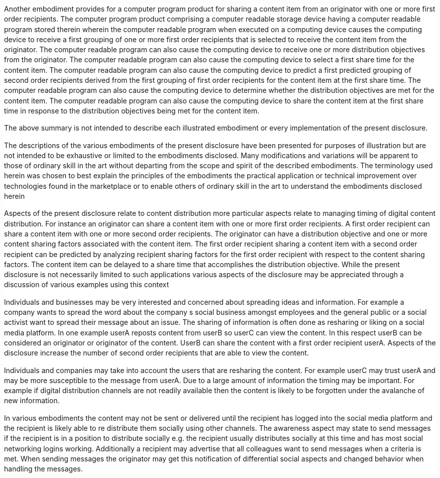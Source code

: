 Another embodiment provides for a computer program product for sharing a content item from an originator with one or more first order recipients. The computer program product comprising a computer readable storage device having a computer readable program stored therein wherein the computer readable program when executed on a computing device causes the computing device to receive a first grouping of one or more first order recipients that is selected to receive the content item from the originator. The computer readable program can also cause the computing device to receive one or more distribution objectives from the originator. The computer readable program can also cause the computing device to select a first share time for the content item. The computer readable program can also cause the computing device to predict a first predicted grouping of second order recipients derived from the first grouping of first order recipients for the content item at the first share time. The computer readable program can also cause the computing device to determine whether the distribution objectives are met for the content item. The computer readable program can also cause the computing device to share the content item at the first share time in response to the distribution objectives being met for the content item.

The above summary is not intended to describe each illustrated embodiment or every implementation of the present disclosure.

The descriptions of the various embodiments of the present disclosure have been presented for purposes of illustration but are not intended to be exhaustive or limited to the embodiments disclosed. Many modifications and variations will be apparent to those of ordinary skill in the art without departing from the scope and spirit of the described embodiments. The terminology used herein was chosen to best explain the principles of the embodiments the practical application or technical improvement over technologies found in the marketplace or to enable others of ordinary skill in the art to understand the embodiments disclosed herein

Aspects of the present disclosure relate to content distribution more particular aspects relate to managing timing of digital content distribution. For instance an originator can share a content item with one or more first order recipients. A first order recipient can share a content item with one or more second order recipients. The originator can have a distribution objective and one or more content sharing factors associated with the content item. The first order recipient sharing a content item with a second order recipient can be predicted by analyzing recipient sharing factors for the first order recipient with respect to the content sharing factors. The content item can be delayed to a share time that accomplishes the distribution objective. While the present disclosure is not necessarily limited to such applications various aspects of the disclosure may be appreciated through a discussion of various examples using this context

Individuals and businesses may be very interested and concerned about spreading ideas and information. For example a company wants to spread the word about the company s social business amongst employees and the general public or a social activist want to spread their message about an issue. The sharing of information is often done as resharing or liking on a social media platform. In one example userA reposts content from userB so userC can view the content. In this respect userB can be considered an originator or originator of the content. UserB can share the content with a first order recipient userA. Aspects of the disclosure increase the number of second order recipients that are able to view the content.

Individuals and companies may take into account the users that are resharing the content. For example userC may trust userA and may be more susceptible to the message from userA. Due to a large amount of information the timing may be important. For example if digital distribution channels are not readily available then the content is likely to be forgotten under the avalanche of new information.

In various embodiments the content may not be sent or delivered until the recipient has logged into the social media platform and the recipient is likely able to re distribute them socially using other channels. The awareness aspect may state to send messages if the recipient is in a position to distribute socially e.g. the recipient usually distributes socially at this time and has most social networking logins working. Additionally a recipient may advertise that all colleagues want to send messages when a criteria is met. When sending messages the originator may get this notification of differential social aspects and changed behavior when handling the messages.
